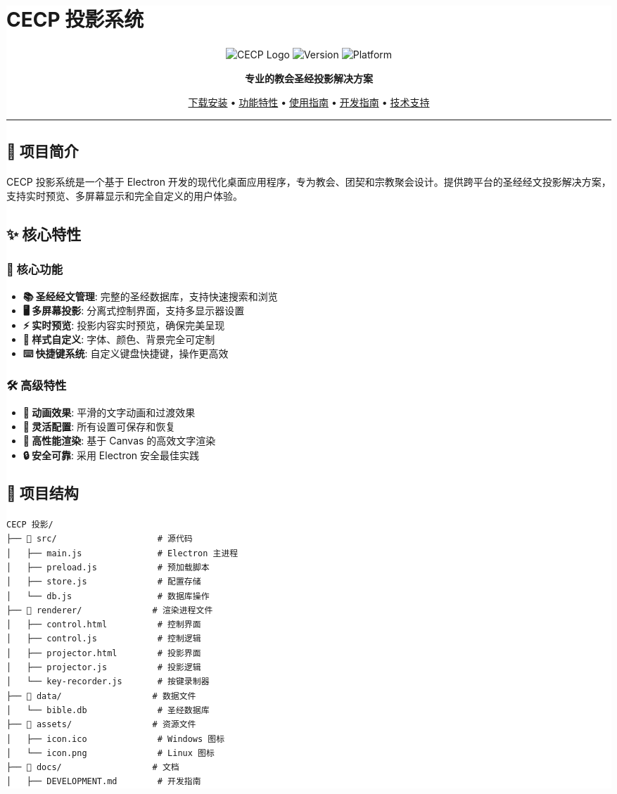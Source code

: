 # CECP 投影系统

<div align="center">

![CECP Logo](https://img.shields.io/badge/CECP-投影系统-blue?style=for-the-badge)
![Version](https://img.shields.io/badge/version-1.0.0-green?style=for-the-badge)
![Platform](https://img.shields.io/badge/platform-Windows%20%7C%20macOS%20%7C%20Linux-lightgrey?style=for-the-badge)

**专业的教会圣经投影解决方案**

[下载安装](#-下载安装) •
[功能特性](#-核心特性) •
[使用指南](#-基本使用) •
[开发指南](#-开发指南) •
[技术支持](#-技术支持)

</div>

---

## 📖 项目简介

CECP 投影系统是一个基于 Electron 开发的现代化桌面应用程序，专为教会、团契和宗教聚会设计。提供跨平台的圣经经文投影解决方案，支持实时预览、多屏幕显示和完全自定义的用户体验。

## ✨ 核心特性

### 🎯 核心功能
- **📚 圣经经文管理**: 完整的圣经数据库，支持快速搜索和浏览
- **🖥️ 多屏幕投影**: 分离式控制界面，支持多显示器设置
- **⚡ 实时预览**: 投影内容实时预览，确保完美呈现
- **🎨 样式自定义**: 字体、颜色、背景完全可定制
- **⌨️ 快捷键系统**: 自定义键盘快捷键，操作更高效

### 🛠️ 高级特性
- **🎪 动画效果**: 平滑的文字动画和过渡效果
- **🔧 灵活配置**: 所有设置可保存和恢复
- **🚀 高性能渲染**: 基于 Canvas 的高效文字渲染
- **🔒 安全可靠**: 采用 Electron 安全最佳实践

## 📂 项目结构

```
CECP 投影/
├── 📁 src/                    # 源代码
│   ├── main.js               # Electron 主进程
│   ├── preload.js            # 预加载脚本
│   ├── store.js              # 配置存储
│   └── db.js                 # 数据库操作
├── 📁 renderer/              # 渲染进程文件
│   ├── control.html          # 控制界面
│   ├── control.js            # 控制逻辑
│   ├── projector.html        # 投影界面
│   ├── projector.js          # 投影逻辑
│   └── key-recorder.js       # 按键录制器
├── 📁 data/                  # 数据文件
│   └── bible.db              # 圣经数据库
├── 📁 assets/                # 资源文件
│   ├── icon.ico              # Windows 图标
│   └── icon.png              # Linux 图标
├── 📁 docs/                  # 文档
│   ├── DEVELOPMENT.md        # 开发指南
```